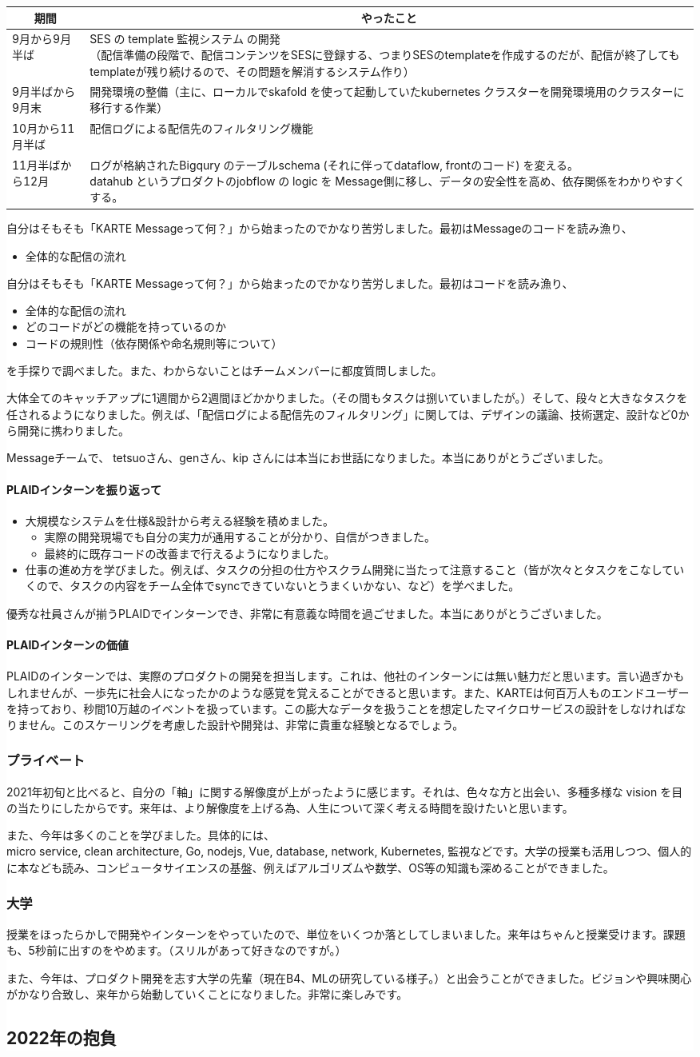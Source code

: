 
| 期間 | やったこと |
| ---- | ---- |
| 9月から9月半ば | SES の template 監視システム の開発 <br>（配信準備の段階で、配信コンテンツをSESに登録する、つまりSESのtemplateを作成するのだが、配信が終了してもtemplateが残り続けるので、その問題を解消するシステム作り）                     |
| 9月半ばから9月末  | 開発環境の整備（主に、ローカルでskafold を使って起動していたkubernetes クラスターを開発環境用のクラスターに移行する作業）                                                                    |
| 10月から11月半ば | 配信ログによる配信先のフィルタリング機能                                                                                                                      |
| 11月半ばから12月 | ログが格納されたBigqury のテーブルschema (それに伴ってdataflow, frontのコード) を変える。<br>datahub というプロダクトのjobflow の logic を Message側に移し、データの安全性を高め、依存関係をわかりやすくする。 |

自分はそもそも「KARTE Messageって何？」から始まったのでかなり苦労しました。最初はMessageのコードを読み漁り、

- 全体的な配信の流れ

自分はそもそも「KARTE Messageって何？」から始まったのでかなり苦労しました。最初はコードを読み漁り、
 - 全体的な配信の流れ
 - どのコードがどの機能を持っているのか
 - コードの規則性（依存関係や命名規則等について）

を手探りで調べました。また、わからないことはチームメンバーに都度質問しました。

大体全てのキャッチアップに1週間から2週間ほどかかりました。（その間もタスクは捌いていましたが。）そして、段々と大きなタスクを任されるようになりました。例えば、「配信ログによる配信先のフィルタリング」に関しては、デザインの議論、技術選定、設計など0から開発に携わりました。

Messageチームで、 tetsuoさん、genさん、kip さんには本当にお世話になりました。本当にありがとうございました。

#### PLAIDインターンを振り返って

 - 大規模なシステムを仕様&設計から考える経験を積めました。
   - 実際の開発現場でも自分の実力が通用することが分かり、自信がつきました。
   - 最終的に既存コードの改善まで行えるようになりました。
 - 仕事の進め方を学びました。例えば、タスクの分担の仕方やスクラム開発に当たって注意すること（皆が次々とタスクをこなしていくので、タスクの内容をチーム全体でsyncできていないとうまくいかない、など）を学べました。

優秀な社員さんが揃うPLAIDでインターンでき、非常に有意義な時間を過ごせました。本当にありがとうございました。

#### PLAIDインターンの価値
PLAIDのインターンでは、実際のプロダクトの開発を担当します。これは、他社のインターンには無い魅力だと思います。言い過ぎかもしれませんが、一歩先に社会人になったかのような感覚を覚えることができると思います。また、KARTEは何百万人ものエンドユーザーを持っており、秒間10万越のイベントを扱っています。この膨大なデータを扱うことを想定したマイクロサービスの設計をしなければなりません。このスケーリングを考慮した設計や開発は、非常に貴重な経験となるでしょう。

### プライベート

2021年初旬と比べると、自分の「軸」に関する解像度が上がったように感じます。それは、色々な方と出会い、多種多様な vision を目の当たりにしたからです。来年は、より解像度を上げる為、人生について深く考える時間を設けたいと思います。

また、今年は多くのことを学びました。具体的には、micro service, clean architecture, Go, nodejs, Vue, database, network, Kubernetes, 監視などです。大学の授業も活用しつつ、個人的に本なども読み、コンピュータサイエンスの基盤、例えばアルゴリズムや数学、OS等の知識も深めることができました。

### 大学

授業をほったらかしで開発やインターンをやっていたので、単位をいくつか落としてしまいました。来年はちゃんと授業受けます。課題も、5秒前に出すのをやめます。（スリルがあって好きなのですが。）

また、今年は、プロダクト開発を志す大学の先輩（現在B4、MLの研究している様子。）と出会うことができました。ビジョンや興味関心がかなり合致し、来年から始動していくことになりました。非常に楽しみです。

## 2022年の抱負
